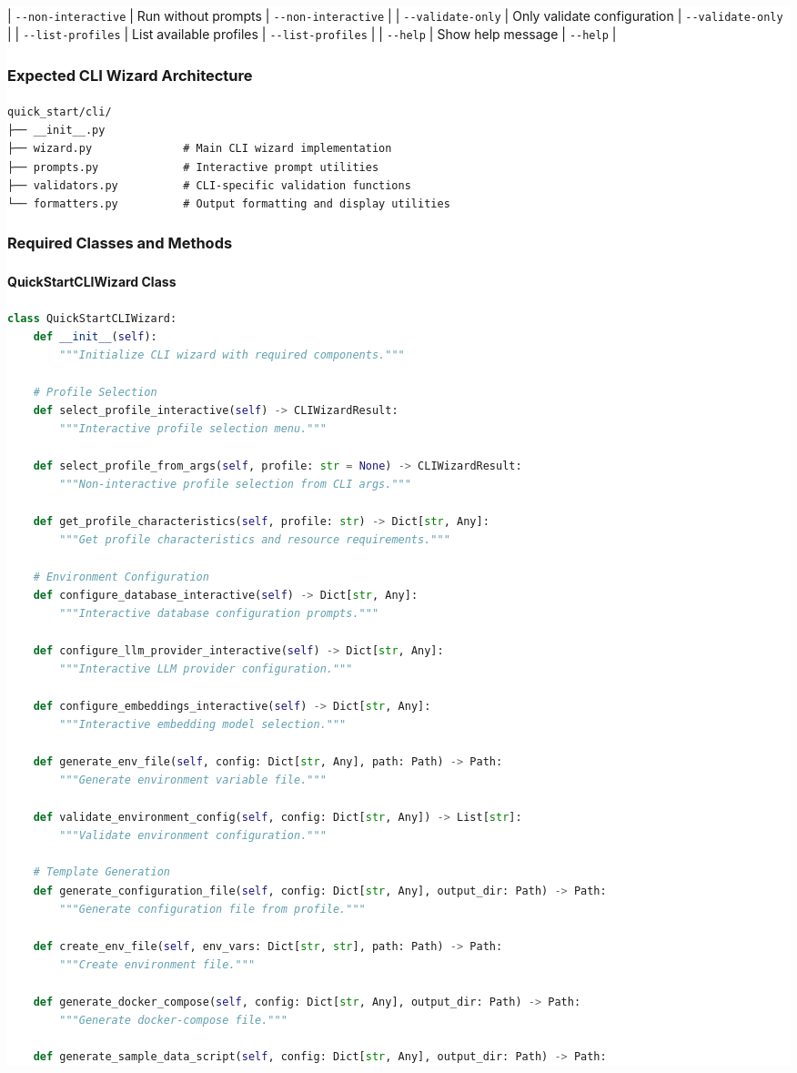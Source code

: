 | `--non-interactive` | Run without prompts | `--non-interactive` |
| `--validate-only` | Only validate configuration | `--validate-only` |
| `--list-profiles` | List available profiles | `--list-profiles` |
| `--help` | Show help message | `--help` |

### Expected CLI Wizard Architecture

```
quick_start/cli/
├── __init__.py
├── wizard.py              # Main CLI wizard implementation
├── prompts.py             # Interactive prompt utilities
├── validators.py          # CLI-specific validation functions
└── formatters.py          # Output formatting and display utilities
```

### Required Classes and Methods

#### QuickStartCLIWizard Class

```python
class QuickStartCLIWizard:
    def __init__(self):
        """Initialize CLI wizard with required components."""
    
    # Profile Selection
    def select_profile_interactive(self) -> CLIWizardResult:
        """Interactive profile selection menu."""
    
    def select_profile_from_args(self, profile: str = None) -> CLIWizardResult:
        """Non-interactive profile selection from CLI args."""
    
    def get_profile_characteristics(self, profile: str) -> Dict[str, Any]:
        """Get profile characteristics and resource requirements."""
    
    # Environment Configuration
    def configure_database_interactive(self) -> Dict[str, Any]:
        """Interactive database configuration prompts."""
    
    def configure_llm_provider_interactive(self) -> Dict[str, Any]:
        """Interactive LLM provider configuration."""
    
    def configure_embeddings_interactive(self) -> Dict[str, Any]:
        """Interactive embedding model selection."""
    
    def generate_env_file(self, config: Dict[str, Any], path: Path) -> Path:
        """Generate environment variable file."""
    
    def validate_environment_config(self, config: Dict[str, Any]) -> List[str]:
        """Validate environment configuration."""
    
    # Template Generation
    def generate_configuration_file(self, config: Dict[str, Any], output_dir: Path) -> Path:
        """Generate configuration file from profile."""
    
    def create_env_file(self, env_vars: Dict[str, str], path: Path) -> Path:
        """Create environment file."""
    
    def generate_docker_compose(self, config: Dict[str, Any], output_dir: Path) -> Path:
        """Generate docker-compose file."""
    
    def generate_sample_data_script(self, config: Dict[str, Any], output_dir: Path) -> Path:
```